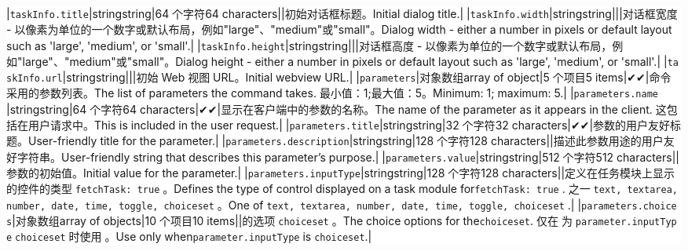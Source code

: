 |`taskInfo.title`|<span data-ttu-id="f640e-474">string</span><span class="sxs-lookup"><span data-stu-id="f640e-474">string</span></span>|<span data-ttu-id="f640e-475">64 个字符</span><span class="sxs-lookup"><span data-stu-id="f640e-475">64 characters</span></span>||<span data-ttu-id="f640e-476">初始对话框标题。</span><span class="sxs-lookup"><span data-stu-id="f640e-476">Initial dialog title.</span></span>|
|`taskInfo.width`|<span data-ttu-id="f640e-477">string</span><span class="sxs-lookup"><span data-stu-id="f640e-477">string</span></span>|||<span data-ttu-id="f640e-478">对话框宽度 - 以像素为单位的一个数字或默认布局，例如"large"、"medium"或"small"。</span><span class="sxs-lookup"><span data-stu-id="f640e-478">Dialog width - either a number in pixels or default layout such as 'large', 'medium', or 'small'.</span></span>|
|`taskInfo.height`|<span data-ttu-id="f640e-479">string</span><span class="sxs-lookup"><span data-stu-id="f640e-479">string</span></span>|||<span data-ttu-id="f640e-480">对话框高度 - 以像素为单位的一个数字或默认布局，例如"large"、"medium"或"small"。</span><span class="sxs-lookup"><span data-stu-id="f640e-480">Dialog height - either a number in pixels or default layout such as 'large', 'medium', or 'small'.</span></span>|
|`taskInfo.url`|<span data-ttu-id="f640e-481">string</span><span class="sxs-lookup"><span data-stu-id="f640e-481">string</span></span>|||<span data-ttu-id="f640e-482">初始 Web 视图 URL。</span><span class="sxs-lookup"><span data-stu-id="f640e-482">Initial webview URL.</span></span>|
|`parameters`|<span data-ttu-id="f640e-483">对象数组</span><span class="sxs-lookup"><span data-stu-id="f640e-483">array of object</span></span>|<span data-ttu-id="f640e-484">5 个项目</span><span class="sxs-lookup"><span data-stu-id="f640e-484">5 items</span></span>|<span data-ttu-id="f640e-485">✔</span><span class="sxs-lookup"><span data-stu-id="f640e-485">✔</span></span>|<span data-ttu-id="f640e-486">命令采用的参数列表。</span><span class="sxs-lookup"><span data-stu-id="f640e-486">The list of parameters the command takes.</span></span> <span data-ttu-id="f640e-487">最小值：1;最大值：5。</span><span class="sxs-lookup"><span data-stu-id="f640e-487">Minimum: 1; maximum: 5.</span></span>|
|`parameters.name`|<span data-ttu-id="f640e-488">string</span><span class="sxs-lookup"><span data-stu-id="f640e-488">string</span></span>|<span data-ttu-id="f640e-489">64 个字符</span><span class="sxs-lookup"><span data-stu-id="f640e-489">64 characters</span></span>|<span data-ttu-id="f640e-490">✔</span><span class="sxs-lookup"><span data-stu-id="f640e-490">✔</span></span>|<span data-ttu-id="f640e-491">显示在客户端中的参数的名称。</span><span class="sxs-lookup"><span data-stu-id="f640e-491">The name of the parameter as it appears in the client.</span></span> <span data-ttu-id="f640e-492">这包括在用户请求中。</span><span class="sxs-lookup"><span data-stu-id="f640e-492">This is included in the user request.</span></span>|
|`parameters.title`|<span data-ttu-id="f640e-493">string</span><span class="sxs-lookup"><span data-stu-id="f640e-493">string</span></span>|<span data-ttu-id="f640e-494">32 个字符</span><span class="sxs-lookup"><span data-stu-id="f640e-494">32 characters</span></span>|<span data-ttu-id="f640e-495">✔</span><span class="sxs-lookup"><span data-stu-id="f640e-495">✔</span></span>|<span data-ttu-id="f640e-496">参数的用户友好标题。</span><span class="sxs-lookup"><span data-stu-id="f640e-496">User-friendly title for the parameter.</span></span>|
|`parameters.description`|<span data-ttu-id="f640e-497">string</span><span class="sxs-lookup"><span data-stu-id="f640e-497">string</span></span>|<span data-ttu-id="f640e-498">128 个字符</span><span class="sxs-lookup"><span data-stu-id="f640e-498">128 characters</span></span>||<span data-ttu-id="f640e-499">描述此参数用途的用户友好字符串。</span><span class="sxs-lookup"><span data-stu-id="f640e-499">User-friendly string that describes this parameter’s purpose.</span></span>|
|`parameters.value`|<span data-ttu-id="f640e-500">string</span><span class="sxs-lookup"><span data-stu-id="f640e-500">string</span></span>|<span data-ttu-id="f640e-501">512 个字符</span><span class="sxs-lookup"><span data-stu-id="f640e-501">512 characters</span></span>||<span data-ttu-id="f640e-502">参数的初始值。</span><span class="sxs-lookup"><span data-stu-id="f640e-502">Initial value for the parameter.</span></span>|
|`parameters.inputType`|<span data-ttu-id="f640e-503">string</span><span class="sxs-lookup"><span data-stu-id="f640e-503">string</span></span>|<span data-ttu-id="f640e-504">128 个字符</span><span class="sxs-lookup"><span data-stu-id="f640e-504">128 characters</span></span>||<span data-ttu-id="f640e-505">定义在任务模块上显示的控件的类型 `fetchTask: true` 。</span><span class="sxs-lookup"><span data-stu-id="f640e-505">Defines the type of control displayed on a task module for`fetchTask: true` .</span></span> <span data-ttu-id="f640e-506">之一 `text, textarea, number, date, time, toggle, choiceset` 。</span><span class="sxs-lookup"><span data-stu-id="f640e-506">One of `text, textarea, number, date, time, toggle, choiceset` .</span></span>|
|`parameters.choices`|<span data-ttu-id="f640e-507">对象数组</span><span class="sxs-lookup"><span data-stu-id="f640e-507">array of objects</span></span>|<span data-ttu-id="f640e-508">10 个项目</span><span class="sxs-lookup"><span data-stu-id="f640e-508">10 items</span></span>||<span data-ttu-id="f640e-509">的选项 `choiceset` 。</span><span class="sxs-lookup"><span data-stu-id="f640e-509">The choice options for the`choiceset`.</span></span> <span data-ttu-id="f640e-510">仅在 为 `parameter.inputType` `choiceset` 时使用 。</span><span class="sxs-lookup"><span data-stu-id="f640e-510">Use only when`parameter.inputType` is `choiceset`.</span></span>|
